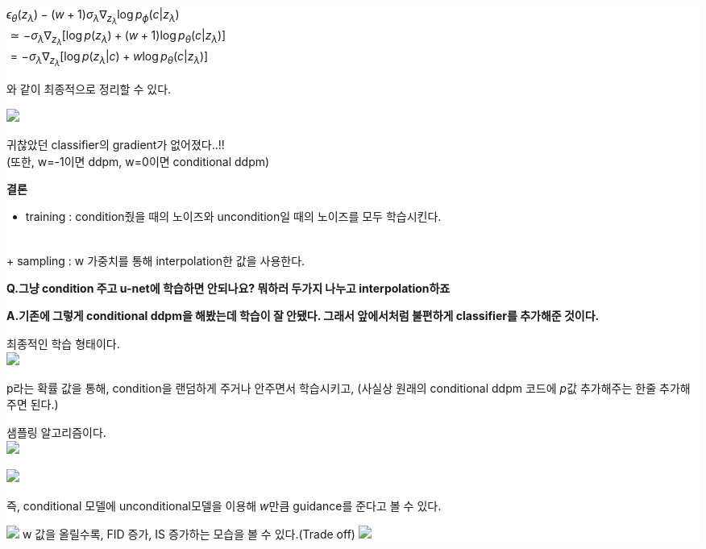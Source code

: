 $\epsilon_\theta(z_\lambda) - (w+1)\sigma_\lambda\nabla_{z_\lambda}\log{p_{\phi}}(c|z_\lambda)$  
$\simeq -\sigma_\lambda \nabla_{z_\lambda}[\log{p(z_\lambda)} + (w + 1)\log{p_\theta (c|z_\lambda)}]$  
$= -\sigma_\lambda \nabla_{z_\lambda}[\log{p(z_\lambda | c)} + w \log{p_\theta (c|z_\lambda)}]$

와 같이 최종적으로 정리할 수 있다.

<img src="https://drive.google.com/uc?id=1n-wKgMDpK_VhxknTxUPVgZHAMpSAzSFW" height=200>

귀찮았던 classifier의 gradient가 없어졌다..!!  
(또한, w=-1이면 ddpm, w=0이면 conditional ddpm)

__결론__  
+ training : condition줬을 때의 노이즈와 uncondition일 때의 노이즈를 모두 학습시킨다.   
</br>
+ sampling : w 가중치를 통해 interpolation한 값을 사용한다.

__Q.그냥 condition 주고 u-net에 학습하면 안되나요? 뭐하러 두가지 나누고 interpolation하죠__

__A.기존에 그렇게 conditional ddpm을 해봤는데 학습이 잘 안됐다. 그래서 앞에서처럼 불편하게 classifier를 추가해준 것이다.__

최종적인 학습 형태이다.  
<img src="https://drive.google.com/uc?id=1YJ_vcQDRE4xue1VN6b1WJe_IxwspGzhI" height=230>

p라는 확률 값을 통해, condition을 랜덤하게 주거나 안주면서 학습시키고, (사실상 원래의 conditional ddpm 코드에 $p$값 추가해주는 한줄 추가해주면 된다.)

샘플링 알고리즘이다.  
<img src="https://drive.google.com/uc?id=13W6-zosvA-uomQa0XvHHHvcy1ynAayBI" height=280>

<img src="https://drive.google.com/uc?id=1lKoQ-Aevs2EWox29nqOzggNCPel0b8Sz" width=700>

즉, conditional 모델에 unconditional모델을 이용해 $w$만큼 guidance를 준다고 볼 수 있다.

<img src="https://drive.google.com/uc?id=1uptoXpcfqdk5vEMvgO4-qNiqjFVlO1sf" width=600>  
w 값을 올릴수록, FID 증가, IS 증가하는 모습을 볼 수 있다.(Trade off)

<img src="https://drive.google.com/uc?id=1ETzX7C5vm8Naa31pIHTgB-OC5mbIfVl_" height=300>
